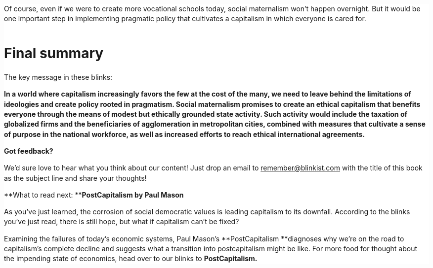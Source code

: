 Of course, even if we were to create more vocational schools today, social maternalism won’t happen overnight. But it would be one important step in implementing pragmatic policy that cultivates a capitalism in which everyone is cared for.

# Final summary

The key message in these blinks: 

**In a world where capitalism increasingly favors the few at the cost of the many, we need to leave behind the limitations of ideologies and create policy rooted in pragmatism. Social maternalism promises to create an ethical capitalism that benefits everyone through the means of modest but ethically grounded state activity. Such activity would include the taxation of globalized firms and the beneficiaries of agglomeration in metropolitan cities, combined with measures that cultivate a sense of purpose in the national workforce, as well as increased efforts to reach ethical international agreements.**

**Got feedback?**

We’d sure love to hear what you think about our content! Just drop an email to remember@blinkist.com with the title of this book as the subject line and share your thoughts!

**What to read next: ******PostCapitalism** by Paul Mason**

As you’ve just learned, the corrosion of social democratic values is leading capitalism to its downfall. According to the blinks you’ve just read, there is still hope, but what if capitalism can’t be fixed? 

Examining the failures of today’s economic systems, Paul Mason’s **PostCapitalism **diagnoses why we’re on the road to capitalism’s complete decline and suggests what a transition into postcapitalism might be like. For more food for thought about the impending state of economics, head over to our blinks to **PostCapitalism.**
